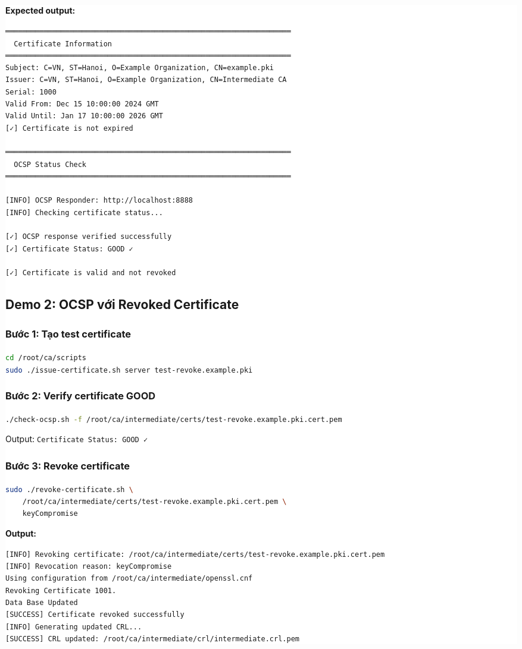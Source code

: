 **Expected output:**

```
═══════════════════════════════════════════════════════════════════
  Certificate Information
═══════════════════════════════════════════════════════════════════
Subject: C=VN, ST=Hanoi, O=Example Organization, CN=example.pki
Issuer: C=VN, ST=Hanoi, O=Example Organization, CN=Intermediate CA
Serial: 1000
Valid From: Dec 15 10:00:00 2024 GMT
Valid Until: Jan 17 10:00:00 2026 GMT
[✓] Certificate is not expired

═══════════════════════════════════════════════════════════════════
  OCSP Status Check
═══════════════════════════════════════════════════════════════════

[INFO] OCSP Responder: http://localhost:8888
[INFO] Checking certificate status...

[✓] OCSP response verified successfully
[✓] Certificate Status: GOOD ✓

[✓] Certificate is valid and not revoked
```

## Demo 2: OCSP với Revoked Certificate

### Bước 1: Tạo test certificate

```bash
cd /root/ca/scripts
sudo ./issue-certificate.sh server test-revoke.example.pki
```

### Bước 2: Verify certificate GOOD

```bash
./check-ocsp.sh -f /root/ca/intermediate/certs/test-revoke.example.pki.cert.pem
```

Output: `Certificate Status: GOOD ✓`

### Bước 3: Revoke certificate

```bash
sudo ./revoke-certificate.sh \
    /root/ca/intermediate/certs/test-revoke.example.pki.cert.pem \
    keyCompromise
```

**Output:**

```
[INFO] Revoking certificate: /root/ca/intermediate/certs/test-revoke.example.pki.cert.pem
[INFO] Revocation reason: keyCompromise
Using configuration from /root/ca/intermediate/openssl.cnf
Revoking Certificate 1001.
Data Base Updated
[SUCCESS] Certificate revoked successfully
[INFO] Generating updated CRL...
[SUCCESS] CRL updated: /root/ca/intermediate/crl/intermediate.crl.pem
```
